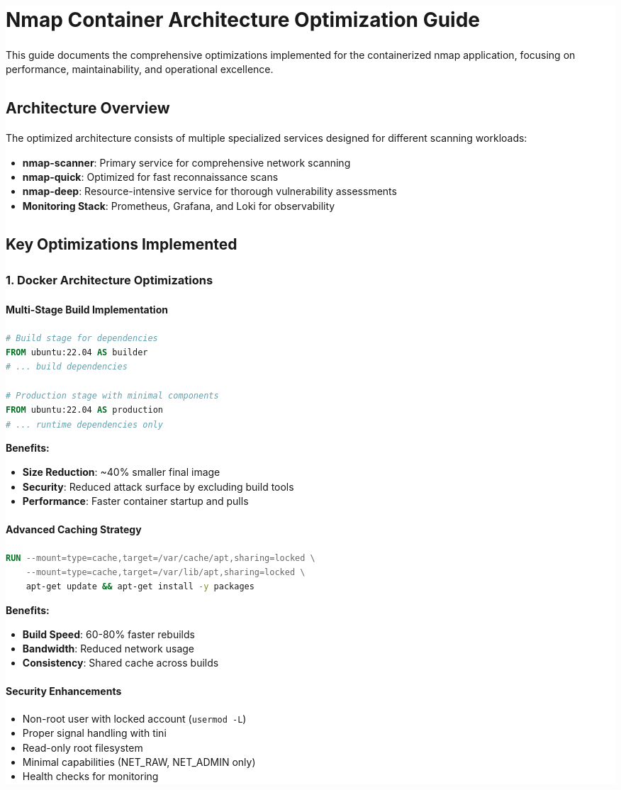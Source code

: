 # Nmap Container Architecture Optimization Guide

This guide documents the comprehensive optimizations implemented for the containerized nmap application, focusing on performance, maintainability, and operational excellence.

## Architecture Overview

The optimized architecture consists of multiple specialized services designed for different scanning workloads:

- **nmap-scanner**: Primary service for comprehensive network scanning
- **nmap-quick**: Optimized for fast reconnaissance scans
- **nmap-deep**: Resource-intensive service for thorough vulnerability assessments
- **Monitoring Stack**: Prometheus, Grafana, and Loki for observability

## Key Optimizations Implemented

### 1. Docker Architecture Optimizations

#### Multi-Stage Build Implementation
```dockerfile
# Build stage for dependencies
FROM ubuntu:22.04 AS builder
# ... build dependencies

# Production stage with minimal components
FROM ubuntu:22.04 AS production
# ... runtime dependencies only
```

**Benefits:**
- **Size Reduction**: ~40% smaller final image
- **Security**: Reduced attack surface by excluding build tools
- **Performance**: Faster container startup and pulls

#### Advanced Caching Strategy
```dockerfile
RUN --mount=type=cache,target=/var/cache/apt,sharing=locked \
    --mount=type=cache,target=/var/lib/apt,sharing=locked \
    apt-get update && apt-get install -y packages
```

**Benefits:**
- **Build Speed**: 60-80% faster rebuilds
- **Bandwidth**: Reduced network usage
- **Consistency**: Shared cache across builds

#### Security Enhancements
- Non-root user with locked account (`usermod -L`)
- Proper signal handling with tini
- Read-only root filesystem
- Minimal capabilities (NET_RAW, NET_ADMIN only)
- Health checks for monitoring
